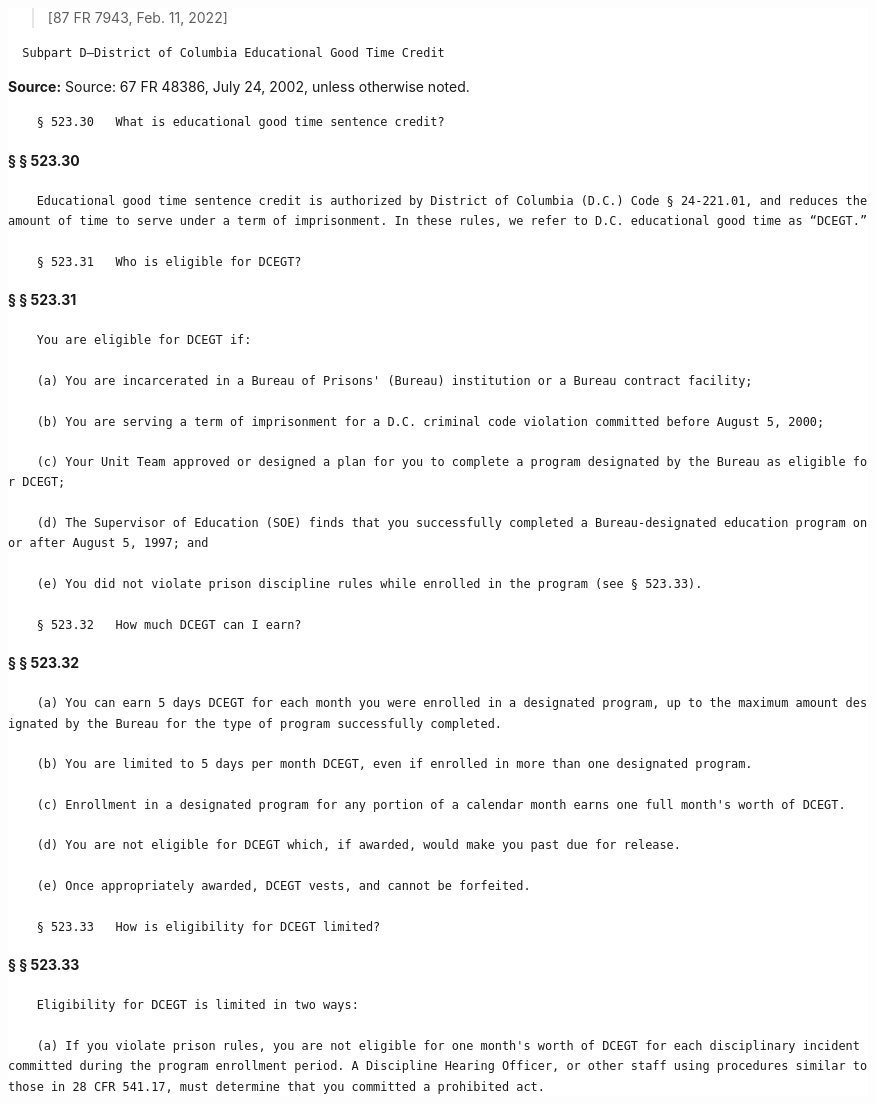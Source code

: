 > [87 FR 7943, Feb. 11, 2022]

      Subpart D—District of Columbia Educational Good Time Credit

**Source:** Source: 67 FR 48386, July 24, 2002, unless otherwise noted.

        § 523.30   What is educational good time sentence credit?

#### § § 523.30

        Educational good time sentence credit is authorized by District of Columbia (D.C.) Code § 24-221.01, and reduces the amount of time to serve under a term of imprisonment. In these rules, we refer to D.C. educational good time as “DCEGT.”

        § 523.31   Who is eligible for DCEGT?

#### § § 523.31

        You are eligible for DCEGT if:

        (a) You are incarcerated in a Bureau of Prisons' (Bureau) institution or a Bureau contract facility;

        (b) You are serving a term of imprisonment for a D.C. criminal code violation committed before August 5, 2000;

        (c) Your Unit Team approved or designed a plan for you to complete a program designated by the Bureau as eligible for DCEGT;

        (d) The Supervisor of Education (SOE) finds that you successfully completed a Bureau-designated education program on or after August 5, 1997; and

        (e) You did not violate prison discipline rules while enrolled in the program (see § 523.33).

        § 523.32   How much DCEGT can I earn?

#### § § 523.32

        (a) You can earn 5 days DCEGT for each month you were enrolled in a designated program, up to the maximum amount designated by the Bureau for the type of program successfully completed.

        (b) You are limited to 5 days per month DCEGT, even if enrolled in more than one designated program.

        (c) Enrollment in a designated program for any portion of a calendar month earns one full month's worth of DCEGT.

        (d) You are not eligible for DCEGT which, if awarded, would make you past due for release.

        (e) Once appropriately awarded, DCEGT vests, and cannot be forfeited.

        § 523.33   How is eligibility for DCEGT limited?

#### § § 523.33

        Eligibility for DCEGT is limited in two ways:

        (a) If you violate prison rules, you are not eligible for one month's worth of DCEGT for each disciplinary incident committed during the program enrollment period. A Discipline Hearing Officer, or other staff using procedures similar to those in 28 CFR 541.17, must determine that you committed a prohibited act.

